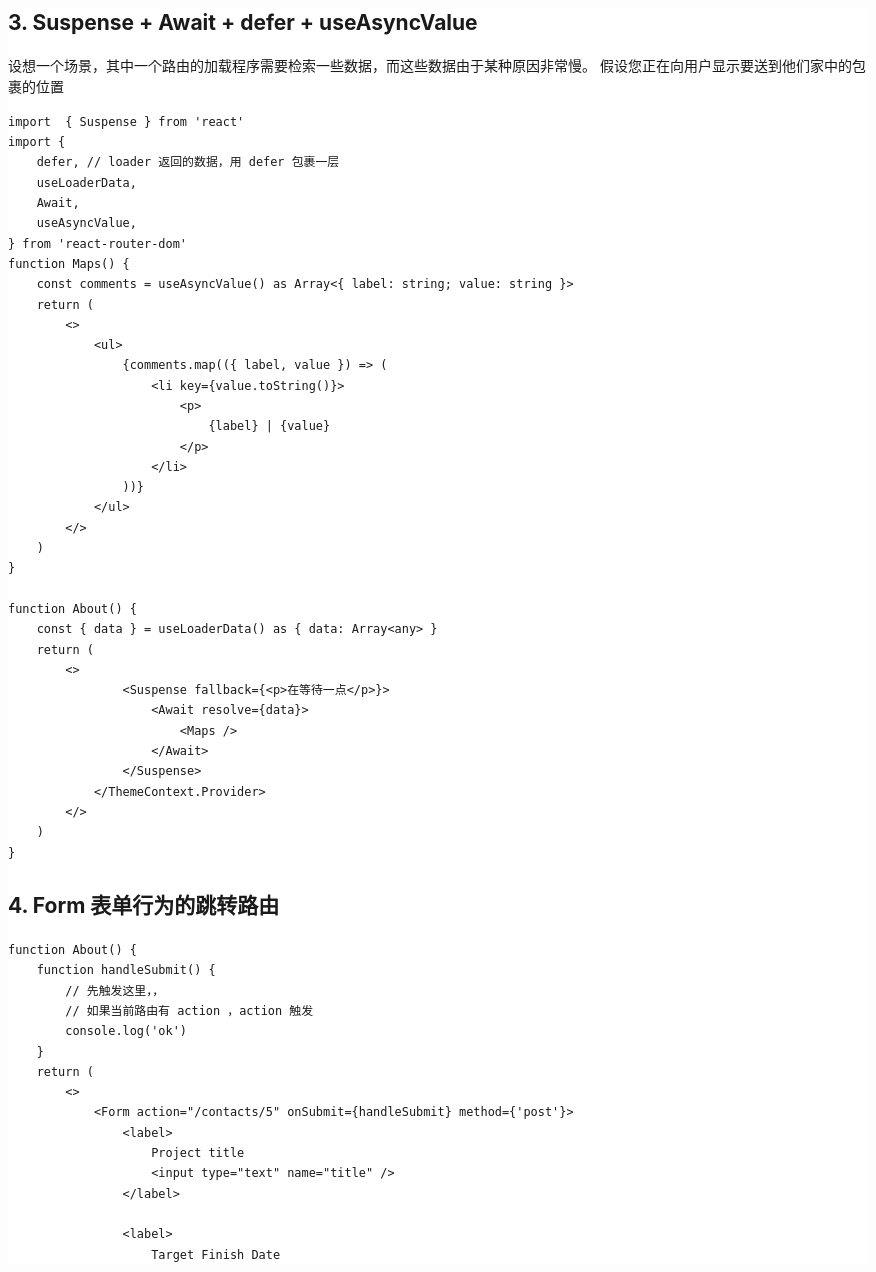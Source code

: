 ## 3. Suspense + Await + defer + useAsyncValue

设想一个场景，其中一个路由的加载程序需要检索一些数据，而这些数据由于某种原因非常慢。
假设您正在向用户显示要送到他们家中的包裹的位置

```tsx
import  { Suspense } from 'react'
import {
    defer, // loader 返回的数据，用 defer 包裹一层
    useLoaderData,
    Await,
    useAsyncValue,
} from 'react-router-dom'
function Maps() {
    const comments = useAsyncValue() as Array<{ label: string; value: string }>
    return (
        <>
            <ul>
                {comments.map(({ label, value }) => (
                    <li key={value.toString()}>
                        <p>
                            {label} | {value}
                        </p>
                    </li>
                ))}
            </ul>
        </>
    )
}

function About() {
    const { data } = useLoaderData() as { data: Array<any> }
    return (
        <>
                <Suspense fallback={<p>在等待一点</p>}>
                    <Await resolve={data}>
                        <Maps />
                    </Await>
                </Suspense>
            </ThemeContext.Provider>
        </>
    )
}
```

## 4. Form 表单行为的跳转路由

```tsx
function About() {
    function handleSubmit() {
        // 先触发这里，，
        // 如果当前路由有 action ，action 触发
        console.log('ok')
    }
    return (
        <>
            <Form action="/contacts/5" onSubmit={handleSubmit} method={'post'}>
                <label>
                    Project title
                    <input type="text" name="title" />
                </label>

                <label>
                    Target Finish Date
```